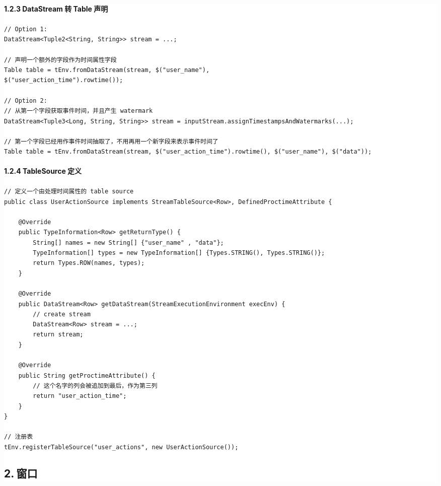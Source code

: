 ####  1.2.3 DataStream 转 Table 声明

```
// Option 1:
DataStream<Tuple2<String, String>> stream = ...;

// 声明一个额外的字段作为时间属性字段
Table table = tEnv.fromDataStream(stream, $("user_name"), 
$("user_action_time").rowtime());

// Option 2:
// 从第一个字段获取事件时间，并且产生 watermark
DataStream<Tuple3<Long, String, String>> stream = inputStream.assignTimestampsAndWatermarks(...);

// 第一个字段已经用作事件时间抽取了，不用再用一个新字段来表示事件时间了
Table table = tEnv.fromDataStream(stream, $("user_action_time").rowtime(), $("user_name"), $("data"));

```

#### 1.2.4 TableSource 定义

```
// 定义一个由处理时间属性的 table source
public class UserActionSource implements StreamTableSource<Row>, DefinedProctimeAttribute {

	@Override
	public TypeInformation<Row> getReturnType() {
		String[] names = new String[] {"user_name" , "data"};
		TypeInformation[] types = new TypeInformation[] {Types.STRING(), Types.STRING()};
		return Types.ROW(names, types);
	}

	@Override
	public DataStream<Row> getDataStream(StreamExecutionEnvironment execEnv) {
		// create stream
		DataStream<Row> stream = ...;
		return stream;
	}

	@Override
	public String getProctimeAttribute() {
		// 这个名字的列会被追加到最后，作为第三列
		return "user_action_time";
	}
}

// 注册表
tEnv.registerTableSource("user_actions", new UserActionSource());
```



## 2. 窗口
